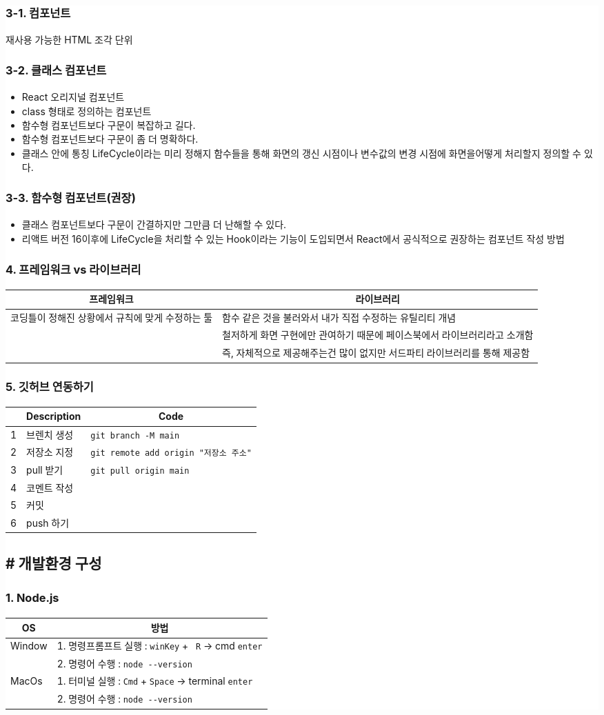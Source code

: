 ### 3-1. 컴포넌트

재사용 가능한 HTML 조각 단위

### 3-2. 클래스 컴포넌트

- React 오리지널 컴포넌트
- class 형태로 정의하는 컴포넌트
- 함수형 컴포넌트보다 구문이 복잡하고 길다.
- 함수형 컴포넌트보다 구문이 좀 더 명확하다.
- 클래스 안에 통칭 LifeCycle이라는 미리 정해지 함수들을 통해 화면의 갱신 시점이나 변수값의 변경 시점에 화면을어떻게 처리할지 정의할 수 있다.

### 3-3. 함수형 컴포넌트(권장)

- 클래스 컴포넌트보다 구문이 간결하지만 그만큼 더 난해할 수 있다.
- 리액트 버전 16이후에 LifeCycle을 처리할 수 있는 Hook이라는 기능이 도입되면서 React에서 공식적으로 권장하는 컴포넌트 작성 방법

### 4. 프레임워크 vs 라이브러리

| 프레임워크                                       | 라이브러리                                                                |
| ------------------------------------------------ | ------------------------------------------------------------------------- |
| 코딩틀이 정해진 상황에서 규칙에 맞게 수정하는 툴 | 함수 같은 것을 불러와서 내가 직접 수정하는 유틸리티 개념                  |
|                                                  | 철저하게 화면 구현에만 관여하기 때문에 페이스북에서 라이브러리라고 소개함 |
|                                                  | 즉, 자체적으로 제공해주는건 많이 없지만 서드파티 라이브러리를 통해 제공함 |

### 5. 깃허브 연동하기

|     | Description | Code                                  |
| --- | ----------- | ------------------------------------- |
| 1   | 브렌치 생성 | `git branch -M main`                  |
| 2   | 저장소 지정 | `git remote add origin "저장소 주소"` |
| 3   | pull 받기   | `git pull origin main`                |
| 4   | 코멘트 작성 |
| 5   | 커밋        |
| 6   | push 하기   |

## # 개발환경 구성

### 1. Node.js

| OS     | 방법                                                 |
| ------ | ---------------------------------------------------- |
| Window | 1. 명령프롬프트 실행 : `winKey` + ` R` → cmd `enter` |
|        | 2. 명령어 수행 : `node --version`                    |
| MacOs  | 1. 터미널 실행 : `Cmd` + `Space` → terminal `enter`  |
|        | 2. 명령어 수행 : `node --version`                    |
